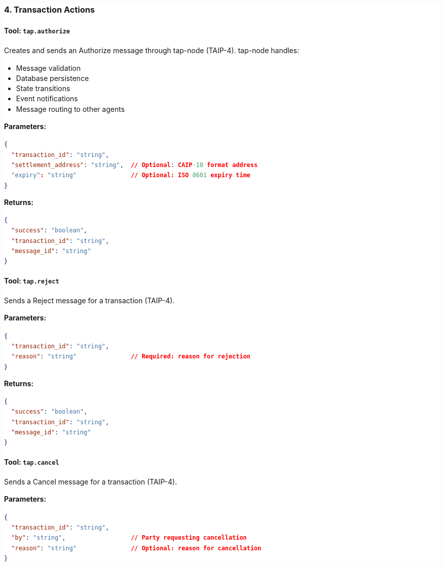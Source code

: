 ### 4. Transaction Actions

#### Tool: `tap.authorize`
Creates and sends an Authorize message through tap-node (TAIP-4). tap-node handles:
- Message validation
- Database persistence
- State transitions
- Event notifications
- Message routing to other agents

**Parameters:**
```json
{
  "transaction_id": "string",
  "settlement_address": "string",  // Optional: CAIP-10 format address
  "expiry": "string"               // Optional: ISO 8601 expiry time
}
```

**Returns:**
```json
{
  "success": "boolean",
  "transaction_id": "string",
  "message_id": "string"
}
```

#### Tool: `tap.reject`
Sends a Reject message for a transaction (TAIP-4).

**Parameters:**
```json
{
  "transaction_id": "string",
  "reason": "string"               // Required: reason for rejection
}
```

**Returns:**
```json
{
  "success": "boolean",
  "transaction_id": "string",
  "message_id": "string"
}
```

#### Tool: `tap.cancel`
Sends a Cancel message for a transaction (TAIP-4).

**Parameters:**
```json
{
  "transaction_id": "string",
  "by": "string",                  // Party requesting cancellation
  "reason": "string"               // Optional: reason for cancellation
}
```
